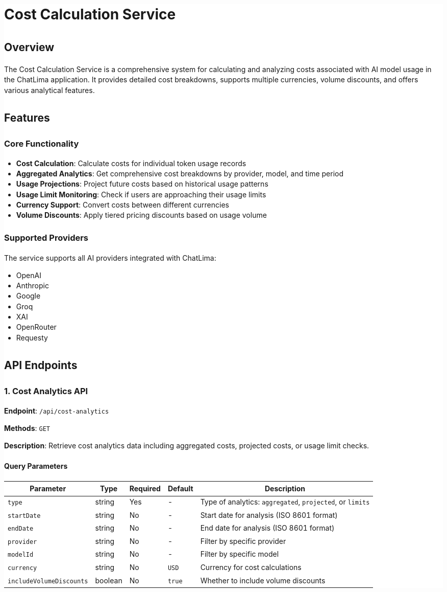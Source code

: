 # Cost Calculation Service

## Overview

The Cost Calculation Service is a comprehensive system for calculating and analyzing costs associated with AI model usage in the ChatLima application. It provides detailed cost breakdowns, supports multiple currencies, volume discounts, and offers various analytical features.

## Features

### Core Functionality
- **Cost Calculation**: Calculate costs for individual token usage records
- **Aggregated Analytics**: Get comprehensive cost breakdowns by provider, model, and time period
- **Usage Projections**: Project future costs based on historical usage patterns
- **Usage Limit Monitoring**: Check if users are approaching their usage limits
- **Currency Support**: Convert costs between different currencies
- **Volume Discounts**: Apply tiered pricing discounts based on usage volume

### Supported Providers
The service supports all AI providers integrated with ChatLima:
- OpenAI
- Anthropic
- Google
- Groq
- XAI
- OpenRouter
- Requesty

## API Endpoints

### 1. Cost Analytics API

**Endpoint**: `/api/cost-analytics`

**Methods**: `GET`

**Description**: Retrieve cost analytics data including aggregated costs, projected costs, or usage limit checks.

#### Query Parameters

| Parameter | Type | Required | Default | Description |
|-----------|------|----------|---------|-------------|
| `type` | string | Yes | - | Type of analytics: `aggregated`, `projected`, or `limits` |
| `startDate` | string | No | - | Start date for analysis (ISO 8601 format) |
| `endDate` | string | No | - | End date for analysis (ISO 8601 format) |
| `provider` | string | No | - | Filter by specific provider |
| `modelId` | string | No | - | Filter by specific model |
| `currency` | string | No | `USD` | Currency for cost calculations |
| `includeVolumeDiscounts` | boolean | No | `true` | Whether to include volume discounts |

